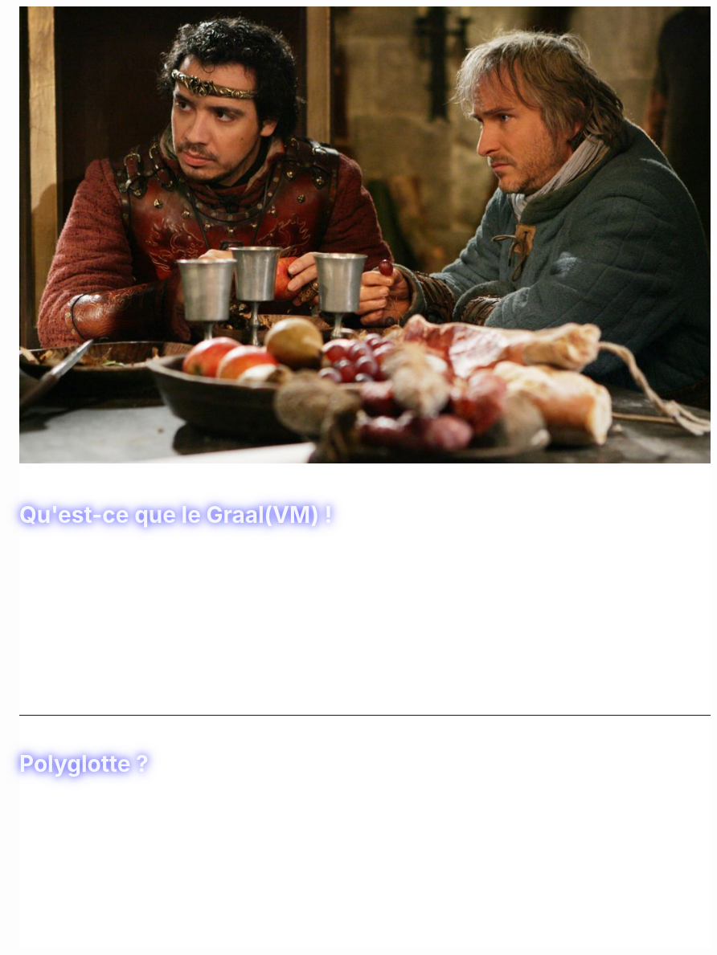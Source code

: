 ![bg vertical opacity:0](img/alexandre-astier-franck-pitiot-dans-serie-kaamelott.jpg)

# Qu'est-ce que le Graal(VM) !



---
<style scoped>
h1 {
    color: rgba(255,255,255,0.9);
    text-shadow: 0 0 15px rgba(0,0,255,.5), 0 0 10px rgba(0,0,255,.5);
    /* https://html-css-js.com/css/generator/text-shadow/ */
    padding-bottom: 15rem;
    font-size: 200%;
}
</style>

# Polyglotte ?
